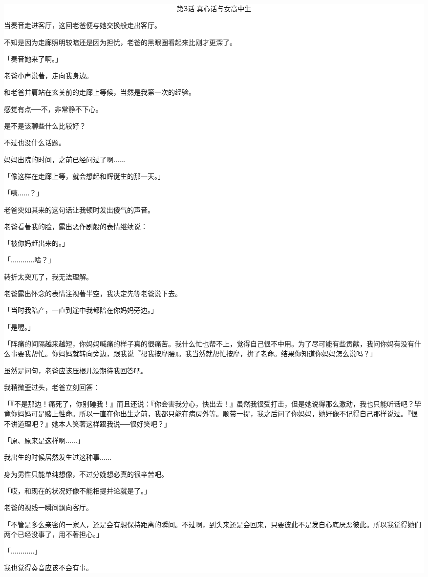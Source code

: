 <p align="center">第3话 真心话与女高中生</p>

当奏音走进客厅，这回老爸便与她交换般走出客厅。

不知是因为走廊照明较暗还是因为担忧，老爸的黑眼圈看起来比刚才更深了。

「奏音她来了啊。」

老爸小声说著，走向我身边。

和老爸并肩站在玄关前的走廊上等候，当然是我第一次的经验。

感觉有点──不，非常静不下心。

是不是该聊些什么比较好？

不过也没什么话题。

妈妈出院的时间，之前已经问过了啊……

「像这样在走廊上等，就会想起和辉诞生的那一天。」

「咦……？」

老爸突如其来的这句话让我顿时发出傻气的声音。

老爸看著我的脸，露出恶作剧般的表情继续说：

「被你妈赶出来的。」

「…………啥？」

转折太突兀了，我无法理解。

老爸露出怀念的表情注视著半空，我决定先等老爸说下去。

「当时我陪产，一直到途中我都陪在你妈妈旁边。」

「是喔。」

「阵痛的间隔越来越短，你妈妈喊痛的样子真的很痛苦。我什么忙也帮不上，觉得自己很不中用。为了尽可能有些贡献，我问你妈有没有什么事要我帮忙。你妈妈就转向旁边，跟我说『帮我按摩腰』。我当然就帮忙按摩，拚了老命。结果你知道你妈妈怎么说吗？」

虽然是问句，老爸应该压根儿没期待我回答吧。

我稍微歪过头，老爸立刻回答：

「『不是那边！痛死了，你别碰我！』而且还说：『你会害我分心，快出去！』虽然我很受打击，但是她说得那么激动，我也只能听话吧？毕竟你妈妈可是赌上性命。所以一直在你出生之前，我都只能在病房外等。顺带一提，我之后问了你妈妈，她好像不记得自己那样说过。『很不讲道理吧？』她本人笑著这样跟我说──很好笑吧？」

「原、原来是这样啊……」

我出生的时候居然发生过这种事……

身为男性只能单纯想像，不过分娩想必真的很辛苦吧。

「哎，和现在的状况好像不能相提并论就是了。」

老爸的视线一瞬间飘向客厅。

「不管是多么亲密的一家人，还是会有想保持距离的瞬间。不过啊，到头来还是会回来，只要彼此不是发自心底厌恶彼此。所以我觉得她们两个已经没事了，用不著担心。」

「…………」

我也觉得奏音应该不会有事。
